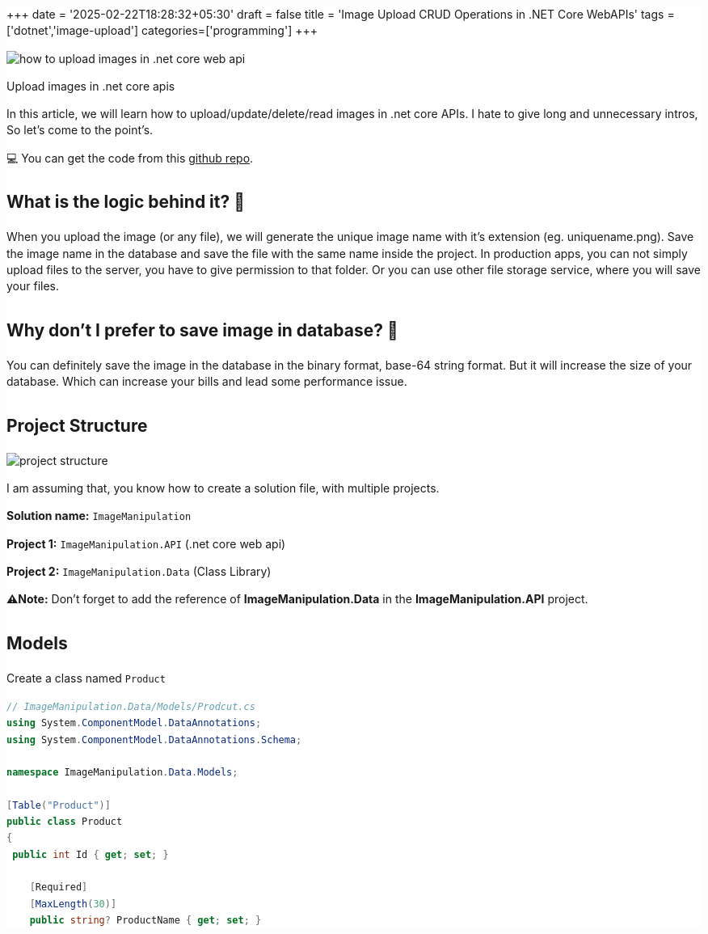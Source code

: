 +++
date = '2025-02-22T18:28:32+05:30'
draft = false
title = 'Image Upload CRUD Operations in .NET Core WebAPIs'
tags = ['dotnet','image-upload']
categories=['programming']
+++

![how to upload images in .net core web api](/images/1_raTlXZDRoXEYN5Calq8q0Q.png)

Upload images in .net core apis

In this article, we will learn how to upload/update/delete/read images in .net core APIs. I hate to give long and unnecessary intros, So let’s come to the point’s.

💻 You can get the code from this [github repo](https://github.com/rd003/ImageManipulation_APIs_DotNetCore).

## What is the logic behind it? 🤔

When you upload the image (or any file), we will generate the unique image name with it’s extension (eg. uniquename.png). Save the image name in the database and save the file with the same name inside the project. In production apps, you can not simply upload files to the server, you have to give permission to that folder. Or you can use other file storage service, where you will save your files.

## Why don’t I prefer to save image in database? 🤔

You can definitely save the image in the database in the binary format, base-64 string format. But it will increase the size of your database. Which can increase your bills and lead some performance issue.

## Project Structure

![project structure](/images/1_NMahFsCf04hXNJpWGVhhZQ.jpeg)

I am assuming that, you know how to create a solution file, with multiple projects.

**Solution name:** `ImageManipulation`

**Project 1:** `ImageManipulation.API` (.net core web api)

**Project 2:** `ImageManipulation.Data` (Class Library)

**⚠️Note:** Don’t forget to add the reference of **ImageManipulation.Data** in the **ImageManipulation.API** project.

## Models

Create a class named `Product`

```cs
// ImageManipulation.Data/Models/Prodcut.cs
using System.ComponentModel.DataAnnotations;
using System.ComponentModel.DataAnnotations.Schema;

namespace ImageManipulation.Data.Models;

[Table("Product")]
public class Product
{
 public int Id { get; set; }

    [Required]
    [MaxLength(30)]
    public string? ProductName { get; set; }
```